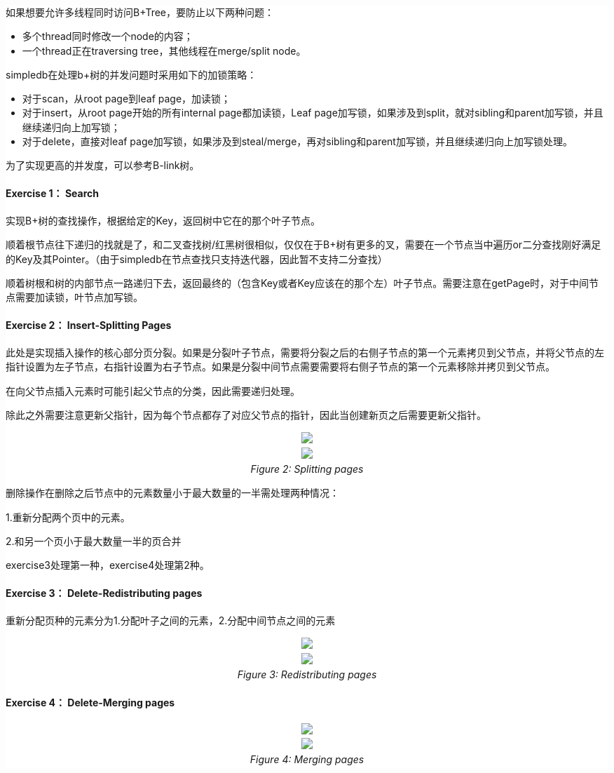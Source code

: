 如果想要允许多线程同时访问B+Tree，要防止以下两种问题：

- 多个thread同时修改一个node的内容；
- 一个thread正在traversing tree，其他线程在merge/split node。

simpledb在处理b+树的并发问题时采用如下的加锁策略：

- 对于scan，从root page到leaf page，加读锁；
- 对于insert，从root page开始的所有internal page都加读锁，Leaf page加写锁，如果涉及到split，就对sibling和parent加写锁，并且继续递归向上加写锁；
- 对于delete，直接对leaf page加写锁，如果涉及到steal/merge，再对sibling和parent加写锁，并且继续递归向上加写锁处理。

为了实现更高的并发度，可以参考B-link树。

#### Exercise 1： Search

实现B+树的查找操作，根据给定的Key，返回树中它在的那个叶子节点。

顺着根节点往下递归的找就是了，和二叉查找树/红黑树很相似，仅仅在于B+树有更多的叉，需要在一个节点当中遍历or二分查找刚好满足的Key及其Pointer。（由于simpledb在节点查找只支持迭代器，因此暂不支持二分查找）

顺着树根和树的内部节点一路递归下去，返回最终的（包含Key或者Key应该在的那个左）叶子节点。需要注意在getPage时，对于中间节点需要加读锁，叶节点加写锁。

#### Exercise 2： Insert-Splitting Pages

此处是实现插入操作的核心部分页分裂。如果是分裂叶子节点，需要将分裂之后的右侧子节点的第一个元素拷贝到父节点，并将父节点的左指针设置为左子节点，右指针设置为右子节点。如果是分裂中间节点需要需要将右侧子节点的第一个元素移除并拷贝到父节点。

在向父节点插入元素时可能引起父节点的分类，因此需要递归处理。

除此之外需要注意更新父指针，因为每个节点都存了对应父节点的指针，因此当创建新页之后需要更新父指针。



<p align="center"> <img width=500 src="splitting_leaf.png"><br> <img width=500
src="splitting_internal.png"><br> <i>Figure 2: Splitting pages</i> </p>





删除操作在删除之后节点中的元素数量小于最大数量的一半需处理两种情况：

1.重新分配两个页中的元素。

2.和另一个页小于最大数量一半的页合并

exercise3处理第一种，exercise4处理第2种。

#### Exercise 3： Delete-Redistributing pages

重新分配页种的元素分为1.分配叶子之间的元素，2.分配中间节点之间的元素

<p align="center"> <img width=500 src="redist_leaf.png"><br> <img width=500
src="redist_internal.png"><br> <i>Figure 3: Redistributing pages</i> </p>



#### Exercise 4： Delete-Merging pages



<p align="center"> <img width=500 src="merging_leaf.png"><br> <img width=500
src="merging_internal.png"><br> <i>Figure 4: Merging pages</i> </p>

